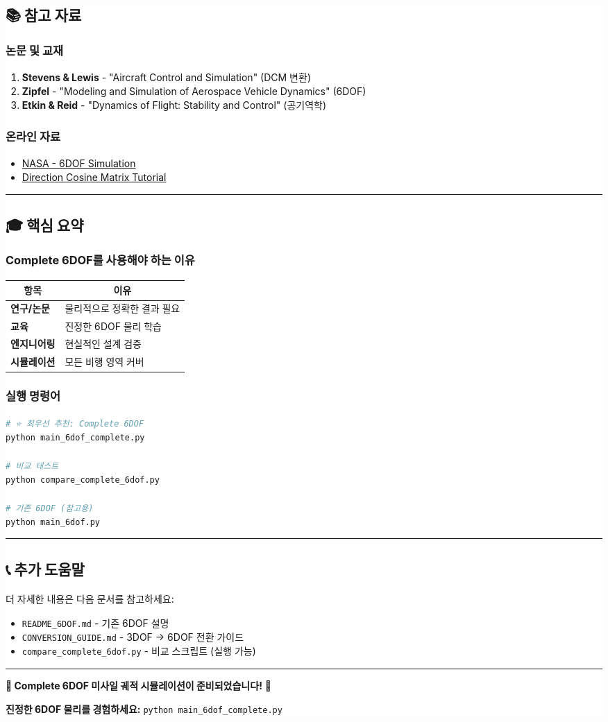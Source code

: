 
## 📚 참고 자료

### 논문 및 교재

1. **Stevens & Lewis** - "Aircraft Control and Simulation" (DCM 변환)
2. **Zipfel** - "Modeling and Simulation of Aerospace Vehicle Dynamics" (6DOF)
3. **Etkin & Reid** - "Dynamics of Flight: Stability and Control" (공기역학)

### 온라인 자료

- [NASA - 6DOF Simulation](https://www.grc.nasa.gov/www/k-12/rocket/sim6dof.html)
- [Direction Cosine Matrix Tutorial](https://en.wikipedia.org/wiki/Direction_cosine)

---

## 🎓 핵심 요약

### Complete 6DOF를 사용해야 하는 이유

| 항목 | 이유 |
|------|------|
| **연구/논문** | 물리적으로 정확한 결과 필요 |
| **교육** | 진정한 6DOF 물리 학습 |
| **엔지니어링** | 현실적인 설계 검증 |
| **시뮬레이션** | 모든 비행 영역 커버 |

### 실행 명령어

```bash
# ⭐ 최우선 추천: Complete 6DOF
python main_6dof_complete.py

# 비교 테스트
python compare_complete_6dof.py

# 기존 6DOF (참고용)
python main_6dof.py
```

---

## 📞 추가 도움말

더 자세한 내용은 다음 문서를 참고하세요:
- `README_6DOF.md` - 기존 6DOF 설명
- `CONVERSION_GUIDE.md` - 3DOF → 6DOF 전환 가이드
- `compare_complete_6dof.py` - 비교 스크립트 (실행 가능)

---

**🎉 Complete 6DOF 미사일 궤적 시뮬레이션이 준비되었습니다!** 🚀

**진정한 6DOF 물리를 경험하세요:** `python main_6dof_complete.py`
